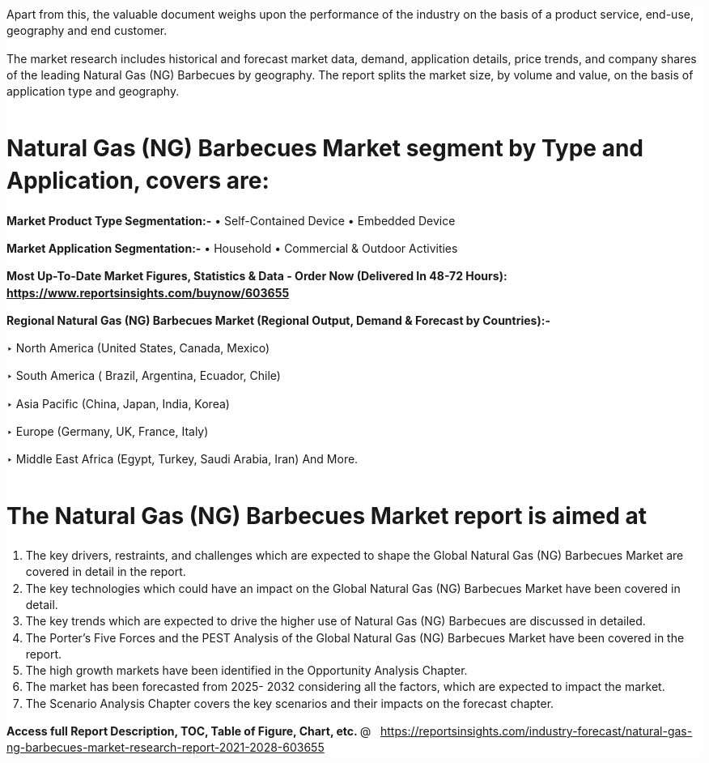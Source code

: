 Apart from this, the valuable document weighs upon the performance of the industry on the basis of a product service, end-use, geography and end customer.

The market research includes historical and forecast market data, demand, application details, price trends, and company shares of the leading Natural Gas (NG) Barbecues by geography. The report splits the market size, by volume and value, on the basis of application type and geography.

# <strong>Natural Gas (NG) Barbecues Market segment by Type and Application, covers are:</strong>

<strong>Market Product Type Segmentation:-</strong>
• Self-Contained Device
• Embedded Device

<strong>Market Application Segmentation:-</strong>
• Household
• Commercial & Outdoor Activities

<strong>Most Up-To-Date Market Figures, Statistics & Data - Order Now (Delivered In 48-72 Hours): <a href=https://www.reportsinsights.com/buynow/603655>https://www.reportsinsights.com/buynow/603655</a></strong>

<strong>Regional Natural Gas (NG) Barbecues Market (Regional Output, Demand &amp; Forecast by Countries):-</strong>

‣ North America (United States, Canada, Mexico)

‣ South America ( Brazil, Argentina, Ecuador, Chile)

‣ Asia Pacific (China, Japan, India, Korea)

‣ Europe (Germany, UK, France, Italy)

‣ Middle East Africa (Egypt, Turkey, Saudi Arabia, Iran) And More.

# <strong>The Natural Gas (NG) Barbecues Market report is aimed at</strong>
<ol>
  <li>The key drivers, restraints, and challenges which are expected to shape the Global Natural Gas (NG) Barbecues Market are covered in detail in the report.</li>
  <li>The key technologies which could have an impact on the Global Natural Gas (NG) Barbecues Market have been covered in detail.</li>
  <li>The key trends which are expected to drive the higher use of Natural Gas (NG) Barbecues are discussed in detailed.</li>
  <li>The Porter’s Five Forces and the PEST Analysis of the Global Natural Gas (NG) Barbecues Market have been covered in the report.</li>
  <li>The high growth markets have been identified in the Opportunity Analysis Chapter.</li>
  <li>The market has been forecasted from 2025- 2032 considering all the factors, which are expected to impact the market.</li>
  <li>The Scenario Analysis Chapter covers the key scenarios and their impacts on the forecast chapter.</li>
</ol>
<strong>Access full Report Description, TOC, Table of Figure, Chart, etc. </strong>@   <a href=https://reportsinsights.com/industry-forecast/natural-gas-ng-barbecues-market-research-report-2021-2028-603655>https://reportsinsights.com/industry-forecast/natural-gas-ng-barbecues-market-research-report-2021-2028-603655</a>
